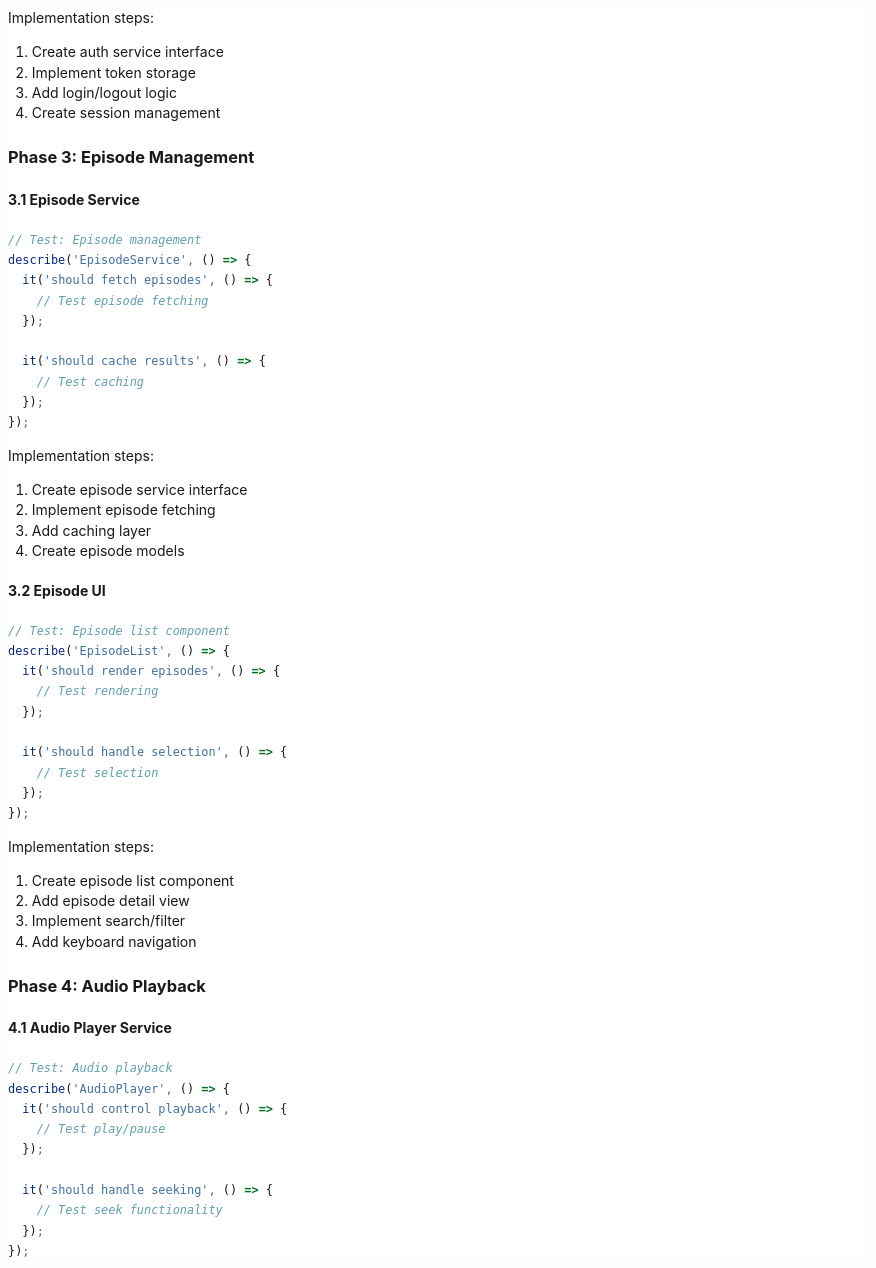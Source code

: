 Implementation steps:
1. Create auth service interface
2. Implement token storage
3. Add login/logout logic
4. Create session management

### Phase 3: Episode Management

#### 3.1 Episode Service
```typescript
// Test: Episode management
describe('EpisodeService', () => {
  it('should fetch episodes', () => {
    // Test episode fetching
  });
  
  it('should cache results', () => {
    // Test caching
  });
});
```

Implementation steps:
1. Create episode service interface
2. Implement episode fetching
3. Add caching layer
4. Create episode models

#### 3.2 Episode UI
```typescript
// Test: Episode list component
describe('EpisodeList', () => {
  it('should render episodes', () => {
    // Test rendering
  });
  
  it('should handle selection', () => {
    // Test selection
  });
});
```

Implementation steps:
1. Create episode list component
2. Add episode detail view
3. Implement search/filter
4. Add keyboard navigation

### Phase 4: Audio Playback

#### 4.1 Audio Player Service
```typescript
// Test: Audio playback
describe('AudioPlayer', () => {
  it('should control playback', () => {
    // Test play/pause
  });
  
  it('should handle seeking', () => {
    // Test seek functionality
  });
});
```
